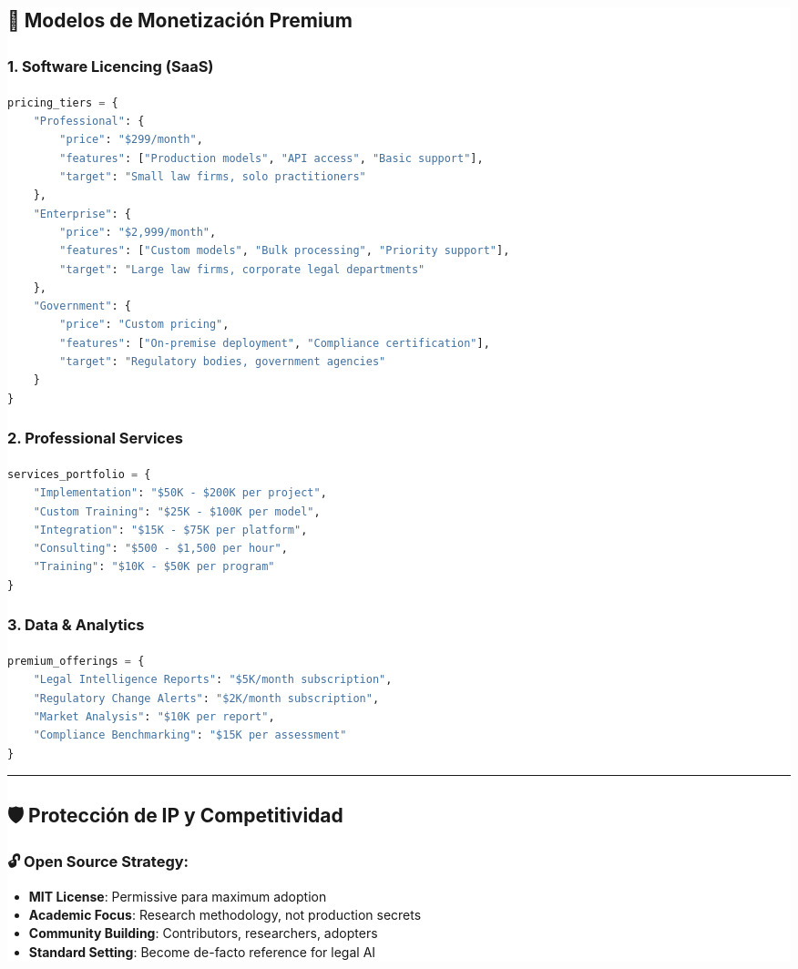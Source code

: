 
## 💼 **Modelos de Monetización Premium**

### **1. Software Licencing (SaaS)**
```python
pricing_tiers = {
    "Professional": {
        "price": "$299/month",
        "features": ["Production models", "API access", "Basic support"],
        "target": "Small law firms, solo practitioners"
    },
    "Enterprise": {
        "price": "$2,999/month", 
        "features": ["Custom models", "Bulk processing", "Priority support"],
        "target": "Large law firms, corporate legal departments"
    },
    "Government": {
        "price": "Custom pricing",
        "features": ["On-premise deployment", "Compliance certification"],
        "target": "Regulatory bodies, government agencies"
    }
}
```

### **2. Professional Services**
```python
services_portfolio = {
    "Implementation": "$50K - $200K per project",
    "Custom Training": "$25K - $100K per model",
    "Integration": "$15K - $75K per platform", 
    "Consulting": "$500 - $1,500 per hour",
    "Training": "$10K - $50K per program"
}
```

### **3. Data & Analytics**
```python
premium_offerings = {
    "Legal Intelligence Reports": "$5K/month subscription",
    "Regulatory Change Alerts": "$2K/month subscription", 
    "Market Analysis": "$10K per report",
    "Compliance Benchmarking": "$15K per assessment"
}
```

---

## 🛡️ **Protección de IP y Competitividad**

### **🔓 Open Source Strategy:**
- **MIT License**: Permissive para maximum adoption
- **Academic Focus**: Research methodology, not production secrets
- **Community Building**: Contributors, researchers, adopters
- **Standard Setting**: Become de-facto reference for legal AI
